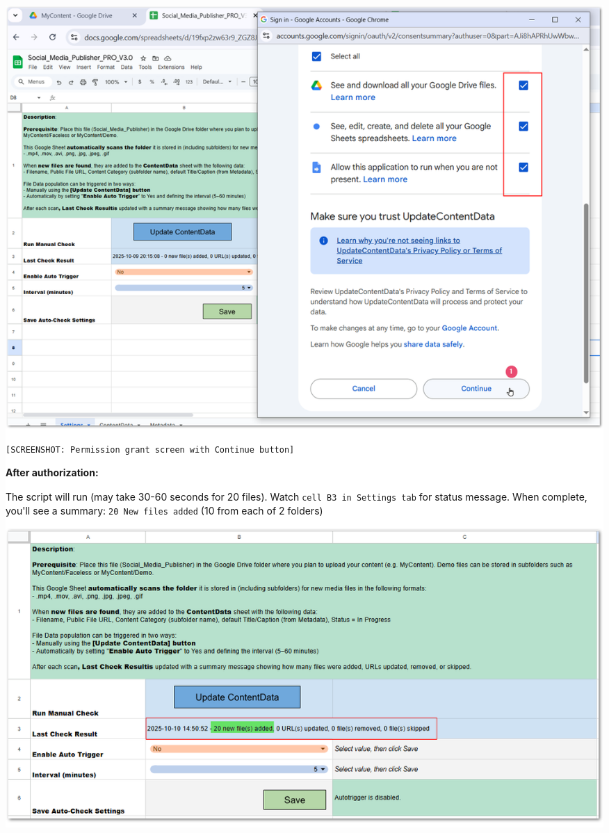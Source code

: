 ![grant_permissions](assets/grant_permissions02.png)

`[SCREENSHOT: Permission grant screen with Continue button]`

**After authorization:**

The script will run (may take 30-60 seconds for 20 files). Watch `cell B3 in Settings tab` for status message. When complete, you'll see a summary: `20 New files added` (10 from each of 2 folders)

![script_complete](assets/script_complete.png)
